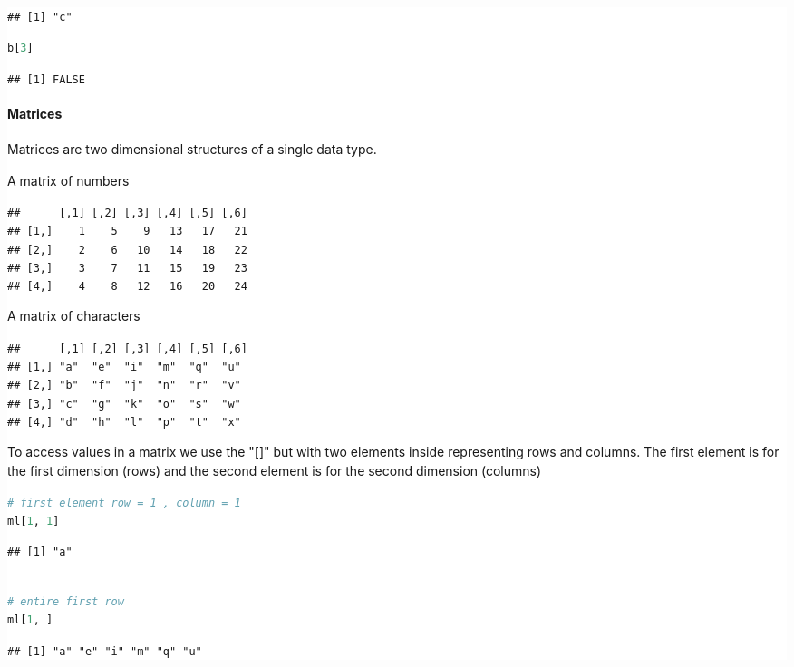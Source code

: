 ```
## [1] "c"
```

```r
b[3]
```

```
## [1] FALSE
```


#### Matrices

Matrices are two dimensional structures of a single data type. 

A matrix of numbers


```
##      [,1] [,2] [,3] [,4] [,5] [,6]
## [1,]    1    5    9   13   17   21
## [2,]    2    6   10   14   18   22
## [3,]    3    7   11   15   19   23
## [4,]    4    8   12   16   20   24
```


A matrix of characters


```
##      [,1] [,2] [,3] [,4] [,5] [,6]
## [1,] "a"  "e"  "i"  "m"  "q"  "u" 
## [2,] "b"  "f"  "j"  "n"  "r"  "v" 
## [3,] "c"  "g"  "k"  "o"  "s"  "w" 
## [4,] "d"  "h"  "l"  "p"  "t"  "x"
```


To access values in a matrix we use the "[]" but with two elements inside representing rows and columns.  The first element is for the first dimension (rows) and the second element is for the second dimension (columns)


```r
# first element row = 1 , column = 1
ml[1, 1]
```

```
## [1] "a"
```

```r

# entire first row
ml[1, ]
```

```
## [1] "a" "e" "i" "m" "q" "u"
```
